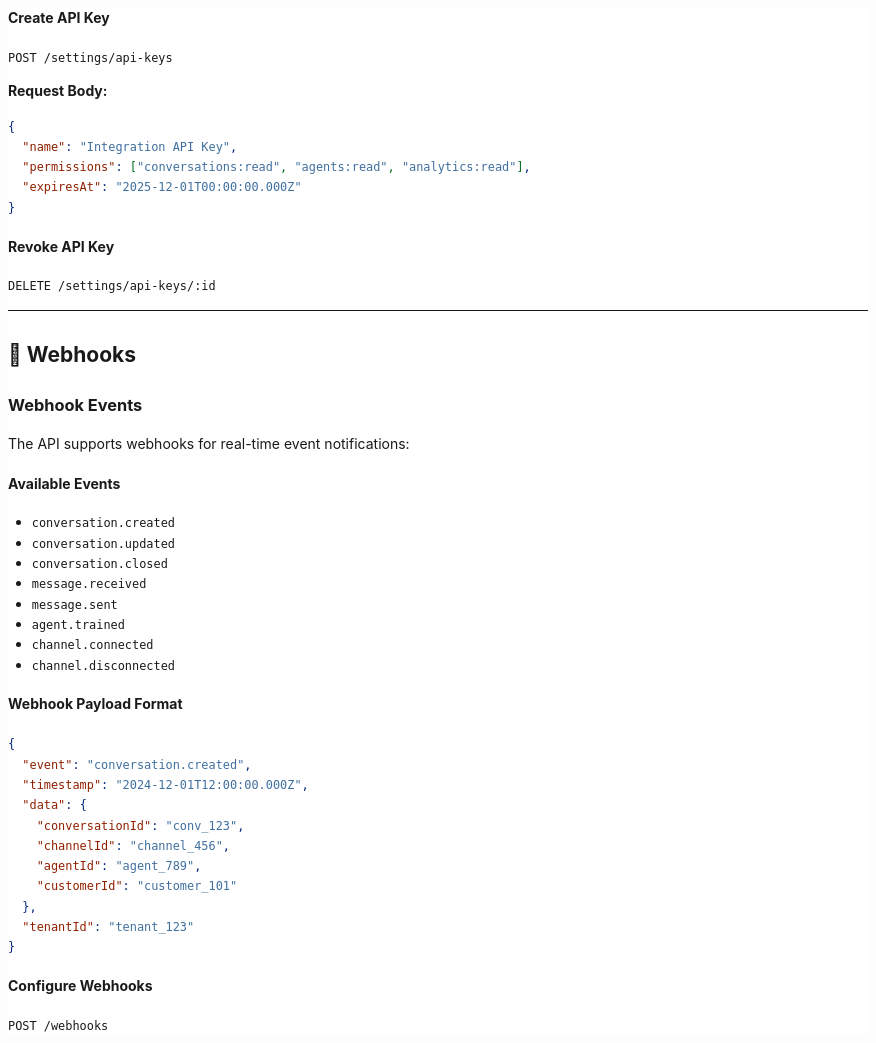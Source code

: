 #### Create API Key
```http
POST /settings/api-keys
```

**Request Body:**
```json
{
  "name": "Integration API Key",
  "permissions": ["conversations:read", "agents:read", "analytics:read"],
  "expiresAt": "2025-12-01T00:00:00.000Z"
}
```

#### Revoke API Key
```http
DELETE /settings/api-keys/:id
```

---

## 🔗 Webhooks

### Webhook Events

The API supports webhooks for real-time event notifications:

#### Available Events
- `conversation.created`
- `conversation.updated`
- `conversation.closed`
- `message.received`
- `message.sent`
- `agent.trained`
- `channel.connected`
- `channel.disconnected`

#### Webhook Payload Format
```json
{
  "event": "conversation.created",
  "timestamp": "2024-12-01T12:00:00.000Z",
  "data": {
    "conversationId": "conv_123",
    "channelId": "channel_456",
    "agentId": "agent_789",
    "customerId": "customer_101"
  },
  "tenantId": "tenant_123"
}
```

#### Configure Webhooks
```http
POST /webhooks
```
